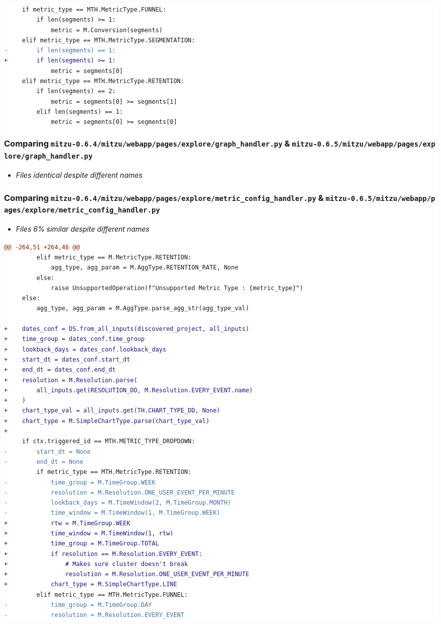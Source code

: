 ```diff
     if metric_type == MTH.MetricType.FUNNEL:
         if len(segments) >= 1:
             metric = M.Conversion(segments)
     elif metric_type == MTH.MetricType.SEGMENTATION:
-        if len(segments) == 1:
+        if len(segments) >= 1:
             metric = segments[0]
     elif metric_type == MTH.MetricType.RETENTION:
         if len(segments) == 2:
             metric = segments[0] >= segments[1]
         elif len(segments) == 1:
             metric = segments[0] >= segments[0]
```

### Comparing `mitzu-0.6.4/mitzu/webapp/pages/explore/graph_handler.py` & `mitzu-0.6.5/mitzu/webapp/pages/explore/graph_handler.py`

 * *Files identical despite different names*

### Comparing `mitzu-0.6.4/mitzu/webapp/pages/explore/metric_config_handler.py` & `mitzu-0.6.5/mitzu/webapp/pages/explore/metric_config_handler.py`

 * *Files 6% similar despite different names*

```diff
@@ -264,51 +264,46 @@
         elif metric_type == M.MetricType.RETENTION:
             agg_type, agg_param = M.AggType.RETENTION_RATE, None
         else:
             raise UnsupportedOperation(f"Unsupported Metric Type : {metric_type}")
     else:
         agg_type, agg_param = M.AggType.parse_agg_str(agg_type_val)
 
+    dates_conf = DS.from_all_inputs(discovered_project, all_inputs)
+    time_group = dates_conf.time_group
+    lookback_days = dates_conf.lookback_days
+    start_dt = dates_conf.start_dt
+    end_dt = dates_conf.end_dt
+    resolution = M.Resolution.parse(
+        all_inputs.get(RESOLUTION_DD, M.Resolution.EVERY_EVENT.name)
+    )
+    chart_type_val = all_inputs.get(TH.CHART_TYPE_DD, None)
+    chart_type = M.SimpleChartType.parse(chart_type_val)
+
     if ctx.triggered_id == MTH.METRIC_TYPE_DROPDOWN:
-        start_dt = None
-        end_dt = None
         if metric_type == MTH.MetricType.RETENTION:
-            time_group = M.TimeGroup.WEEK
-            resolution = M.Resolution.ONE_USER_EVENT_PER_MINUTE
-            lookback_days = M.TimeWindow(2, M.TimeGroup.MONTH)
-            time_window = M.TimeWindow(1, M.TimeGroup.WEEK)
+            rtw = M.TimeGroup.WEEK
+            time_window = M.TimeWindow(1, rtw)
+            time_group = M.TimeGroup.TOTAL
+            if resolution == M.Resolution.EVERY_EVENT:
+                # Makes sure cluster doesn't break
+                resolution = M.Resolution.ONE_USER_EVENT_PER_MINUTE
+            chart_type = M.SimpleChartType.LINE
         elif metric_type == MTH.MetricType.FUNNEL:
-            time_group = M.TimeGroup.DAY
-            resolution = M.Resolution.EVERY_EVENT
```